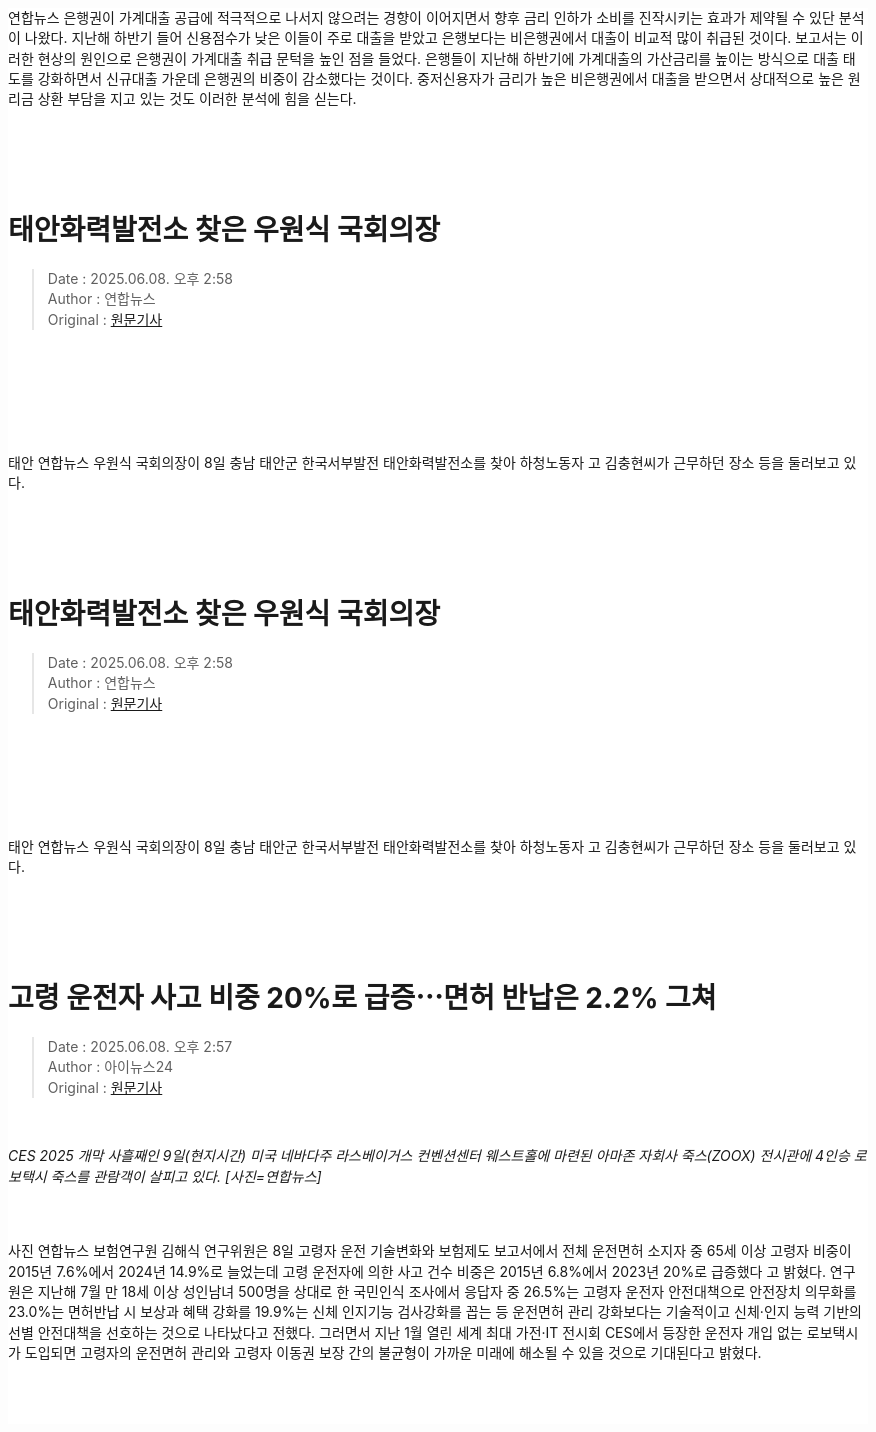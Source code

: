 연합뉴스 은행권이 가계대출 공급에 적극적으로 나서지 않으려는 경향이 이어지면서 향후 금리 인하가 소비를 진작시키는 효과가 제약될 수 있단 분석이 나왔다.
지난해 하반기 들어 신용점수가 낮은 이들이 주로 대출을 받았고 은행보다는 비은행권에서 대출이 비교적 많이 취급된 것이다.
보고서는 이러한 현상의 원인으로 은행권이 가계대출 취급 문턱을 높인 점을 들었다.
은행들이 지난해 하반기에 가계대출의 가산금리를 높이는 방식으로 대출 태도를 강화하면서 신규대출 가운데 은행권의 비중이 감소했다는 것이다.
중저신용자가 금리가 높은 비은행권에서 대출을 받으면서 상대적으로 높은 원리금 상환 부담을 지고 있는 것도 이러한 분석에 힘을 싣는다.  
<br/><br/><br/>  

  
# 태안화력발전소 찾은 우원식 국회의장  
  
> Date : 2025.06.08. 오후 2:58  
> Author : 연합뉴스  
> Original : [원문기사](https://n.news.naver.com/mnews/article/001/0015437528?sid=101)  
<br/>  
  
<img alt="" class="_LAZY_LOADING _LAZY_LOADING_INIT_HIDE" src="https://imgnews.pstatic.net/image/001/2025/06/08/PYH2025060804530006300_P4_20250608145819617.jpg?type=w860" id="img1" style="display: none;"></img>  
<br/><br/>  
  
태안 연합뉴스 우원식 국회의장이 8일 충남 태안군 한국서부발전 태안화력발전소를 찾아 하청노동자 고 김충현씨가 근무하던 장소 등을 둘러보고 있다.  
<br/><br/><br/>  

  
# 태안화력발전소 찾은 우원식 국회의장  
  
> Date : 2025.06.08. 오후 2:58  
> Author : 연합뉴스  
> Original : [원문기사](https://n.news.naver.com/mnews/article/001/0015437527?sid=101)  
<br/>  
  
<img alt="" class="_LAZY_LOADING _LAZY_LOADING_INIT_HIDE" src="https://imgnews.pstatic.net/image/001/2025/06/08/PYH2025060804520006300_P4_20250608145817953.jpg?type=w860" id="img1" style="display: none;"></img>  
<br/><br/>  
  
태안 연합뉴스 우원식 국회의장이 8일 충남 태안군 한국서부발전 태안화력발전소를 찾아 하청노동자 고 김충현씨가 근무하던 장소 등을 둘러보고 있다.  
<br/><br/><br/>  

  
# 고령 운전자 사고 비중 20%로 급증⋯면허 반납은 2.2% 그쳐  
  
> Date : 2025.06.08. 오후 2:57  
> Author : 아이뉴스24  
> Original : [원문기사](https://n.news.naver.com/mnews/article/031/0000938339?sid=101)  
<br/>  
  
<img alt="CES 2025 개막 사흘째인 9일(현지시간) 미국 네바다주 라스베이거스 컨벤션센터 웨스트홀에 마련된 아마존 자회사 죽스(ZOOX) 전시관에 4인승 로보택시 죽스를 관람객이 살피고 있다. [사진=연합뉴스]" class="_LAZY_LOADING _LAZY_LOADING_INIT_HIDE" src="https://imgnews.pstatic.net/image/031/2025/06/08/0000938339_001_20250608145706389.jpg?type=w860" id="img1" style="display: none;"></img><em class="img_desc">CES 2025 개막 사흘째인 9일(현지시간) 미국 네바다주 라스베이거스 컨벤션센터 웨스트홀에 마련된 아마존 자회사 죽스(ZOOX) 전시관에 4인승 로보택시 죽스를 관람객이 살피고 있다. [사진=연합뉴스]</em>  
<br/><br/>  
  
사진 연합뉴스 보험연구원 김해식 연구위원은 8일 고령자 운전 기술변화와 보험제도 보고서에서 전체 운전면허 소지자 중 65세 이상 고령자 비중이 2015년 7.6%에서 2024년 14.9%로 늘었는데 고령 운전자에 의한 사고 건수 비중은 2015년 6.8%에서 2023년 20%로 급증했다 고 밝혔다.
연구원은 지난해 7월 만 18세 이상 성인남녀 500명을 상대로 한 국민인식 조사에서 응답자 중 26.5%는 고령자 운전자 안전대책으로 안전장치 의무화를 23.0%는 면허반납 시 보상과 혜택 강화를 19.9%는 신체 인지기능 검사강화를 꼽는 등 운전면허 관리 강화보다는 기술적이고 신체·인지 능력 기반의 선별 안전대책을 선호하는 것으로 나타났다고 전했다.
그러면서 지난 1월 열린 세계 최대 가전·IT 전시회 CES에서 등장한 운전자 개입 없는 로보택시가 도입되면 고령자의 운전면허 관리와 고령자 이동권 보장 간의 불균형이 가까운 미래에 해소될 수 있을 것으로 기대된다고 밝혔다.  
<br/><br/><br/>  

